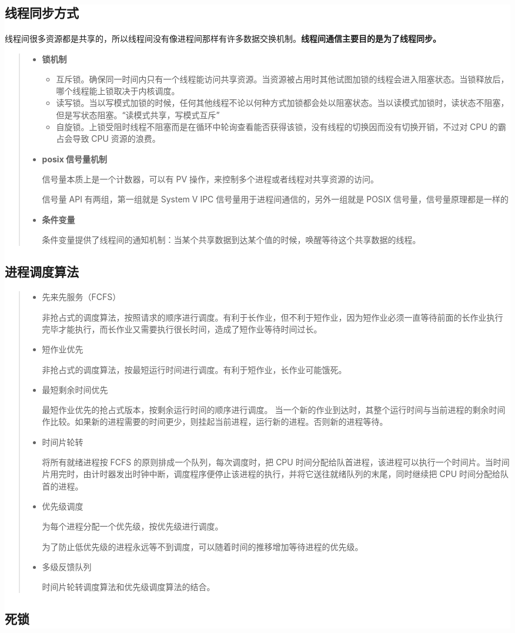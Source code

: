 ## 线程同步方式

线程间很多资源都是共享的，所以线程间没有像进程间那样有许多数据交换机制。**线程间通信主要目的是为了线程同步。**

> - **锁机制**
>
>     - 互斥锁。确保同一时间内只有一个线程能访问共享资源。当资源被占用时其他试图加锁的线程会进入阻塞状态。当锁释放后，哪个线程能上锁取决于内核调度。
>     - 读写锁。当以写模式加锁的时候，任何其他线程不论以何种方式加锁都会处以阻塞状态。当以读模式加锁时，读状态不阻塞，但是写状态阻塞。“读模式共享，写模式互斥”
>     - 自旋锁。上锁受阻时线程不阻塞而是在循环中轮询查看能否获得该锁，没有线程的切换因而没有切换开销，不过对 CPU 的霸占会导致 CPU 资源的浪费。
>
> - **posix 信号量机制**
>
>     信号量本质上是一个计数器，可以有 PV 操作，来控制多个进程或者线程对共享资源的访问。
>
>     信号量 API 有两组，第一组就是 System V IPC 信号量用于进程间通信的，另外一组就是 POSIX 信号量，信号量原理都是一样的
>
> - **条件变量**
>
>     条件变量提供了线程间的通知机制：当某个共享数据到达某个值的时候，唤醒等待这个共享数据的线程。

## 进程调度算法

> - 先来先服务（FCFS）
>
>     非抢占式的调度算法，按照请求的顺序进行调度。有利于长作业，但不利于短作业，因为短作业必须一直等待前面的长作业执行完毕才能执行，而长作业又需要执行很长时间，造成了短作业等待时间过长。
>
> - 短作业优先
>
>     非抢占式的调度算法，按最短运行时间进行调度。有利于短作业，长作业可能饿死。
>
> - 最短剩余时间优先
>
>     最短作业优先的抢占式版本，按剩余运行时间的顺序进行调度。 当一个新的作业到达时，其整个运行时间与当前进程的剩余时间作比较。如果新的进程需要的时间更少，则挂起当前进程，运行新的进程。否则新的进程等待。
>
> - 时间片轮转
>
>     将所有就绪进程按 FCFS 的原则排成一个队列，每次调度时，把 CPU 时间分配给队首进程，该进程可以执行一个时间片。当时间片用完时，由计时器发出时钟中断，调度程序便停止该进程的执行，并将它送往就绪队列的末尾，同时继续把 CPU 时间分配给队首的进程。
>
> - 优先级调度
>
>     为每个进程分配一个优先级，按优先级进行调度。
>
>     为了防止低优先级的进程永远等不到调度，可以随着时间的推移增加等待进程的优先级。
>
> - 多级反馈队列
>
>     时间片轮转调度算法和优先级调度算法的结合。

## 死锁
